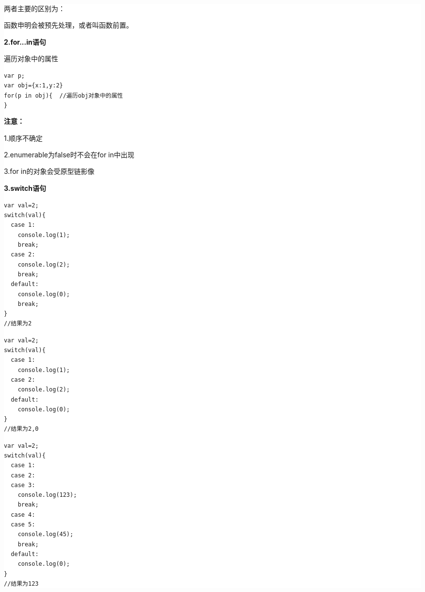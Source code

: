 两者主要的区别为：

函数申明会被预先处理，或者叫函数前置。

**2.for...in语句**

遍历对象中的属性

```
var p;
var obj={x:1,y:2}
for(p in obj){	//遍历obj对象中的属性
}
```

**注意：**

1.顺序不确定

2.enumerable为false时不会在for in中出现

3.for in的对象会受原型链影像

**3.switch语句**

```
var val=2;
switch(val){
  case 1:
    console.log(1);
    break;
  case 2:
    console.log(2);
    break;
  default:
    console.log(0);
    break;
}
//结果为2
```

```
var val=2;
switch(val){
  case 1:
    console.log(1);
  case 2:
    console.log(2);
  default:
    console.log(0);
}
//结果为2,0
```

```
var val=2;
switch(val){
  case 1:
  case 2:
  case 3:
  	console.log(123);
  	break;
  case 4:
  case 5:
  	console.log(45);
  	break;
  default:
  	console.log(0);
}
//结果为123
```